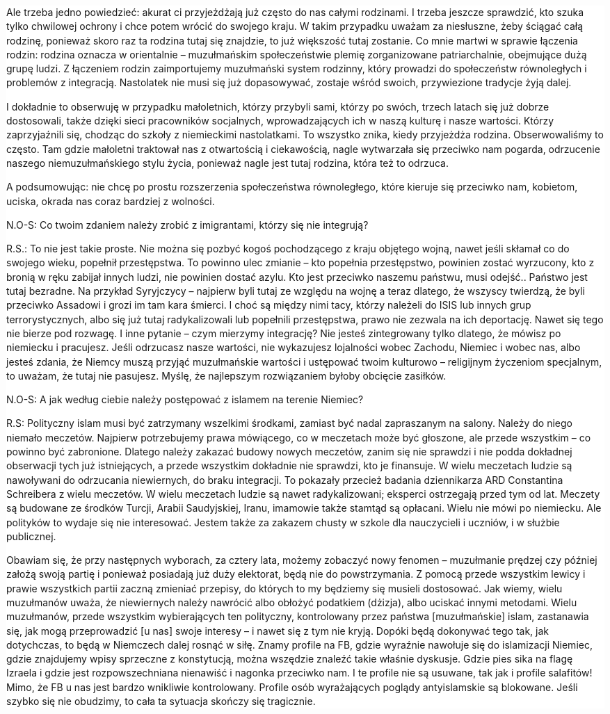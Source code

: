 Ale trzeba jedno powiedzieć: akurat ci przyjeżdżają już często do nas całymi rodzinami. I trzeba jeszcze sprawdzić, kto szuka tylko chwilowej ochrony i chce potem wrócić do swojego kraju. W takim przypadku uważam za niesłuszne, żeby ściągać całą rodzinę, ponieważ skoro raz ta rodzina tutaj się znajdzie, to już większość tutaj zostanie. Co mnie martwi w sprawie łączenia rodzin: rodzina oznacza w orientalnie – muzułmańskim społeczeństwie plemię zorganizowane patriarchalnie, obejmujące dużą grupę ludzi. Z łączeniem rodzin zaimportujemy muzułmański system rodzinny, który prowadzi do społeczeństw równoległych i problemów z integracją. Nastolatek nie musi się już dopasowywać, zostaje wśród swoich, przywiezione tradycje żyją dalej.

I dokładnie to obserwuję w przypadku małoletnich, którzy przybyli sami, którzy po swóch, trzech latach się już dobrze dostosowali, także dzięki sieci pracowników socjalnych, wprowadzających ich w naszą kulturę i nasze wartości. Którzy zaprzyjaźnili się, chodząc do szkoły z niemieckimi nastolatkami. To wszystko znika, kiedy przyjeżdża rodzina. Obserwowaliśmy to często. Tam gdzie małoletni traktował nas z otwartością i ciekawością, nagle wytwarzała się przeciwko nam pogarda, odrzucenie naszego niemuzułmańskiego stylu życia, ponieważ nagle jest tutaj rodzina, która też to odrzuca.

A podsumowując: nie chcę po prostu rozszerzenia społeczeństwa równoległego, które kieruje  się przeciwko nam, kobietom, uciska, okrada nas coraz bardziej z wolności.

N.O-S: Co twoim zdaniem należy zrobić z imigrantami, którzy się nie integrują?

R.S.: To nie jest takie proste. Nie można się pozbyć kogoś pochodzącego z kraju objętego wojną, nawet jeśli skłamał co do swojego wieku, popełnił przestępstwa. To powinno ulec zmianie – kto popełnia przestępstwo, powinien zostać wyrzucony, kto z bronią w ręku zabijał innych ludzi, nie powinien dostać azylu. Kto jest przeciwko naszemu państwu, musi odejść.. Państwo jest tutaj bezradne. Na przykład Syryjczycy – najpierw byli tutaj ze względu na wojnę a teraz dlatego, że wszyscy twierdzą, że byli przeciwko Assadowi i grozi im tam kara śmierci. I choć są między nimi tacy, którzy należeli do ISIS lub innych grup terrorystycznych, albo się już tutaj radykalizowali lub popełnili przestępstwa, prawo nie zezwala na ich deportację. Nawet się tego nie bierze pod rozwagę. I inne pytanie – czym mierzymy integrację? Nie jesteś zintegrowany tylko dlatego, że mówisz po niemiecku i pracujesz. Jeśli odrzucasz nasze wartości, nie wykazujesz lojalności wobec Zachodu, Niemiec i wobec nas,  albo jesteś zdania, że Niemcy muszą przyjąć muzułmańskie wartości i ustępować twoim kulturowo – religijnym życzeniom specjalnym, to uważam, że tutaj nie pasujesz.  Myślę, że najlepszym rozwiązaniem byłoby obcięcie zasiłków.

N.O-S: A jak według ciebie należy postępować z islamem na terenie Niemiec?

R.S: Polityczny islam musi być zatrzymany wszelkimi środkami, zamiast być nadal zapraszanym na salony. Należy do niego niemało meczetów. Najpierw potrzebujemy prawa mówiącego, co w meczetach może być głoszone, ale przede wszystkim – co powinno być zabronione. Dlatego należy zakazać budowy nowych meczetów, zanim się nie sprawdzi i nie podda dokładnej obserwacji tych już istniejących, a przede wszystkim dokładnie nie sprawdzi, kto je finansuje. W wielu meczetach ludzie są nawoływani do odrzucania niewiernych, do braku integracji. To pokazały przecież badania dziennikarza ARD Constantina Schreibera z wielu meczetów. W wielu meczetach ludzie są nawet radykalizowani; eksperci ostrzegają przed tym od lat. Meczety są budowane ze środków Turcji, Arabii Saudyjskiej, Iranu, imamowie także stamtąd są opłacani. Wielu nie mówi po niemiecku. Ale polityków to wydaje się nie interesować. Jestem także za zakazem chusty w  szkole dla nauczycieli i uczniów, i w służbie publicznej.

Obawiam się, że przy następnych wyborach, za cztery lata, możemy zobaczyć nowy fenomen – muzułmanie prędzej czy później założą swoją partię i ponieważ posiadają już duży elektorat, będą nie do powstrzymania. Z pomocą przede wszystkim lewicy i prawie wszystkich partii zaczną zmieniać przepisy, do których to my będziemy się musieli dostosować. Jak wiemy, wielu muzułmanów uważa, że niewiernych należy nawrócić albo obłożyć podatkiem (dżizja), albo uciskać innymi metodami. Wielu muzułmanów, przede wszystkim wybierających ten polityczny, kontrolowany przez państwa [muzułmańskie] islam, zastanawia się, jak mogą przeprowadzić [u nas] swoje interesy – i nawet się z tym nie kryją. Dopóki będą dokonywać tego tak, jak dotychczas, to będą w Niemczech dalej rosnąć w siłę. Znamy profile na FB, gdzie wyraźnie nawołuje się do islamizacji Niemiec, gdzie znajdujemy wpisy sprzeczne z konstytucją, można wszędzie znaleźć takie właśnie dyskusje. Gdzie pies sika na flagę Izraela i gdzie jest rozpowszechniana nienawiść i nagonka przeciwko nam. I te profile nie są usuwane, tak jak i profile salafitów! Mimo, że FB u nas jest bardzo wnikliwie kontrolowany. Profile osób wyrażających poglądy antyislamskie są blokowane.  Jeśli szybko się nie obudzimy, to cała ta sytuacja skończy się tragicznie.
